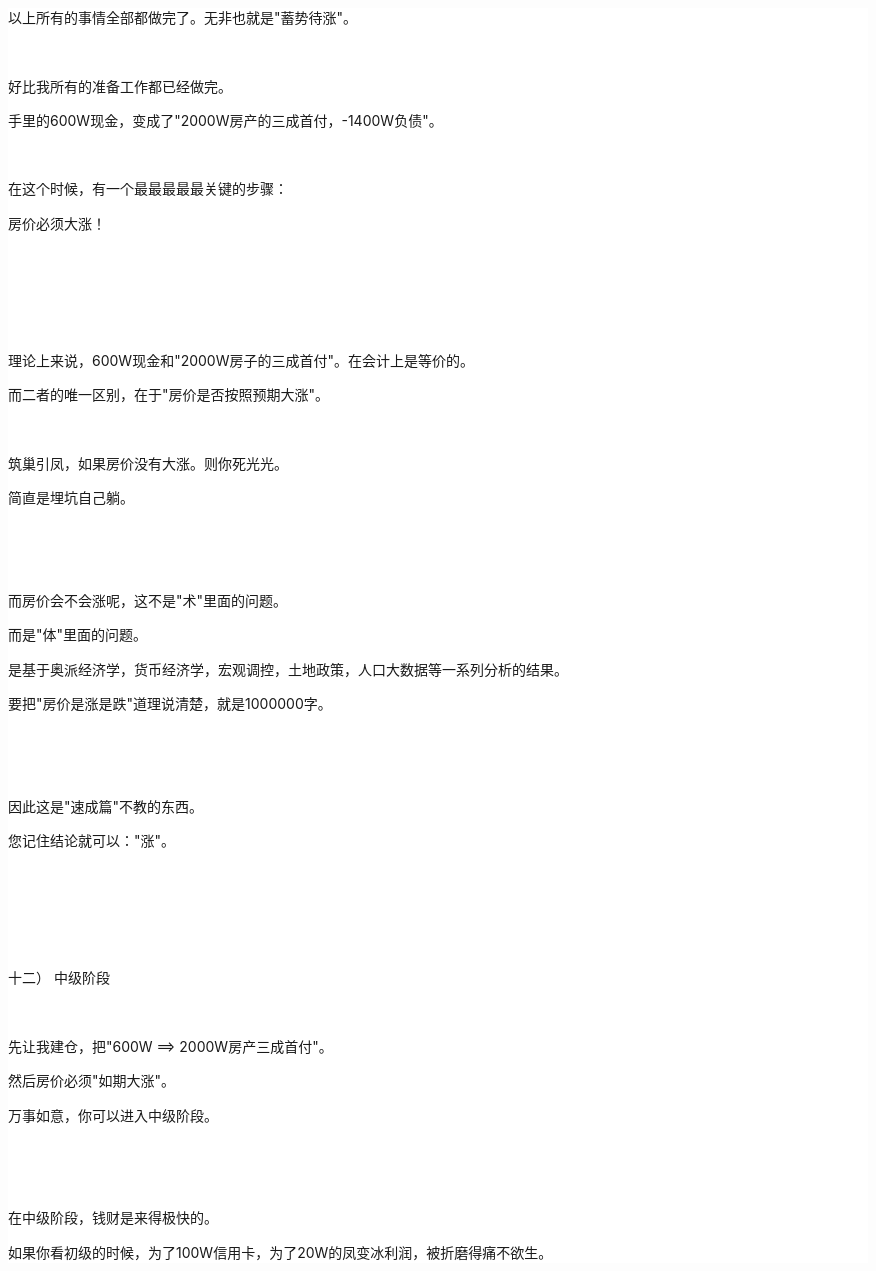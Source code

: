 
以上所有的事情全部都做完了。无非也就是"蓄势待涨"。

 

好比我所有的准备工作都已经做完。

手里的600W现金，变成了"2000W房产的三成首付，-1400W负债"。

 

在这个时候，有一个最最最最最关键的步骤：

房价必须大涨！

 

 

 

理论上来说，600W现金和"2000W房子的三成首付"。在会计上是等价的。

而二者的唯一区别，在于"房价是否按照预期大涨"。

 

筑巢引凤，如果房价没有大涨。则你死光光。

简直是埋坑自己躺。

 

 

而房价会不会涨呢，这不是"术"里面的问题。

而是"体"里面的问题。

是基于奥派经济学，货币经济学，宏观调控，土地政策，人口大数据等一系列分析的结果。

要把"房价是涨是跌"道理说清楚，就是1000000字。

 

 

因此这是"速成篇"不教的东西。

您记住结论就可以："涨"。

 

 

 

十二） 中级阶段

 

先让我建仓，把"600W ==\> 2000W房产三成首付"。

然后房价必须"如期大涨"。

万事如意，你可以进入中级阶段。

 

 

在中级阶段，钱财是来得极快的。

如果你看初级的时候，为了100W信用卡，为了20W的凤变冰利润，被折磨得痛不欲生。
